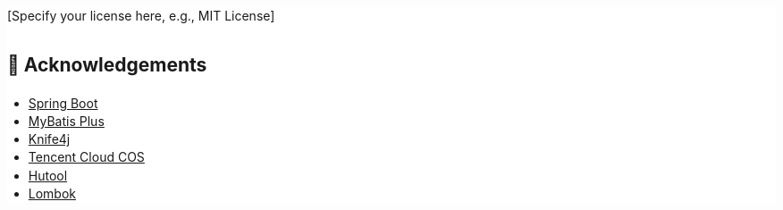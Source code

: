 [Specify your license here, e.g., MIT License]

## 🙏 Acknowledgements

- [Spring Boot](https://spring.io/projects/spring-boot)
- [MyBatis Plus](https://baomidou.com/)
- [Knife4j](https://doc.xiaominfo.com/)
- [Tencent Cloud COS](https://cloud.tencent.com/product/cos)
- [Hutool](https://hutool.cn/)
- [Lombok](https://projectlombok.org/)
